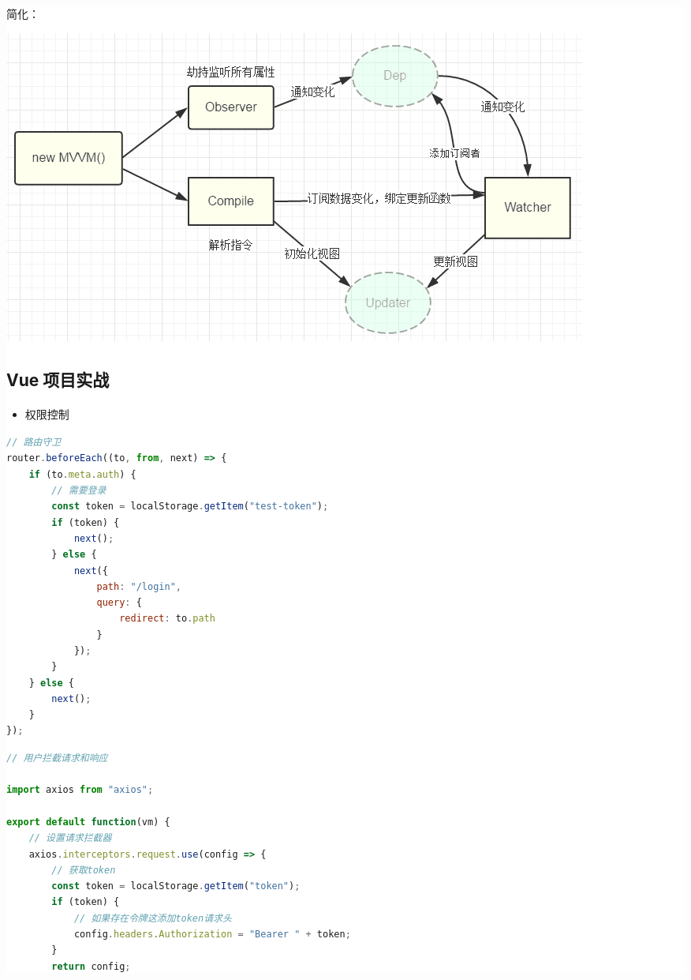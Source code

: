 简化：

![vue-simple](/img/vue-simple.png)

## Vue 项目实战

* 权限控制

```js
// 路由守卫
router.beforeEach((to, from, next) => {
    if (to.meta.auth) {
        // 需要登录
        const token = localStorage.getItem("test-token");
        if (token) {
            next();
        } else {
            next({
                path: "/login",
                query: {
                    redirect: to.path
                }
            });
        }
    } else {
        next();
    }
});
```

```js
// 用户拦截请求和响应

import axios from "axios";

export default function(vm) {
    // 设置请求拦截器
    axios.interceptors.request.use(config => {
        // 获取token
        const token = localStorage.getItem("token");
        if (token) {
            // 如果存在令牌这添加token请求头
            config.headers.Authorization = "Bearer " + token;
        }
        return config;
```